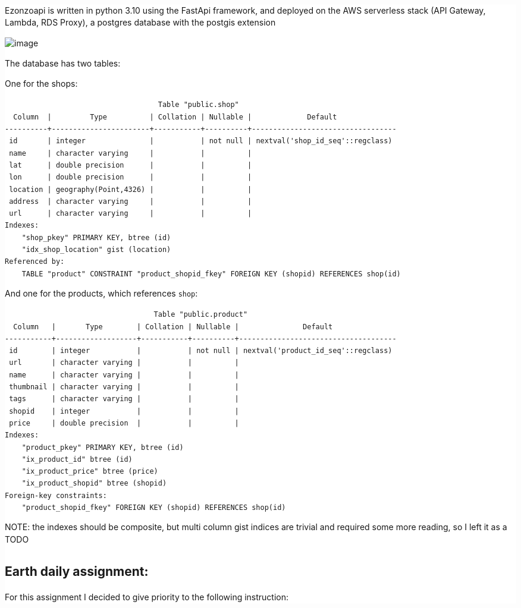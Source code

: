 Ezonzoapi is written in python 3.10 using the FastApi framework, and deployed on the AWS serverless stack (API Gateway, Lambda, RDS Proxy), a postgres database with the postgis extension

![image](https://github.com/robertocarta/ezonzoapi/assets/15035783/ecb7ad52-fcc4-4179-a4d2-757049d70490)

The database has two tables:

One for the shops:
```
                                    Table "public.shop"
  Column  |         Type          | Collation | Nullable |             Default
----------+-----------------------+-----------+----------+----------------------------------
 id       | integer               |           | not null | nextval('shop_id_seq'::regclass)
 name     | character varying     |           |          |
 lat      | double precision      |           |          |
 lon      | double precision      |           |          |
 location | geography(Point,4326) |           |          |
 address  | character varying     |           |          |
 url      | character varying     |           |          |
Indexes:
    "shop_pkey" PRIMARY KEY, btree (id)
    "idx_shop_location" gist (location)
Referenced by:
    TABLE "product" CONSTRAINT "product_shopid_fkey" FOREIGN KEY (shopid) REFERENCES shop(id)
```

And one for the products, which references `shop`:

```
                                   Table "public.product"
  Column   |       Type        | Collation | Nullable |               Default
-----------+-------------------+-----------+----------+-------------------------------------
 id        | integer           |           | not null | nextval('product_id_seq'::regclass)
 url       | character varying |           |          |
 name      | character varying |           |          |
 thumbnail | character varying |           |          |
 tags      | character varying |           |          |
 shopid    | integer           |           |          |
 price     | double precision  |           |          |
Indexes:
    "product_pkey" PRIMARY KEY, btree (id)
    "ix_product_id" btree (id)
    "ix_product_price" btree (price)
    "ix_product_shopid" btree (shopid)
Foreign-key constraints:
    "product_shopid_fkey" FOREIGN KEY (shopid) REFERENCES shop(id)
```

NOTE: the indexes should be composite, but multi column gist indices are trivial and required some more reading, so I left it as a TODO

## Earth daily assignment:

For this assignment I decided to give priority to the following instruction:
